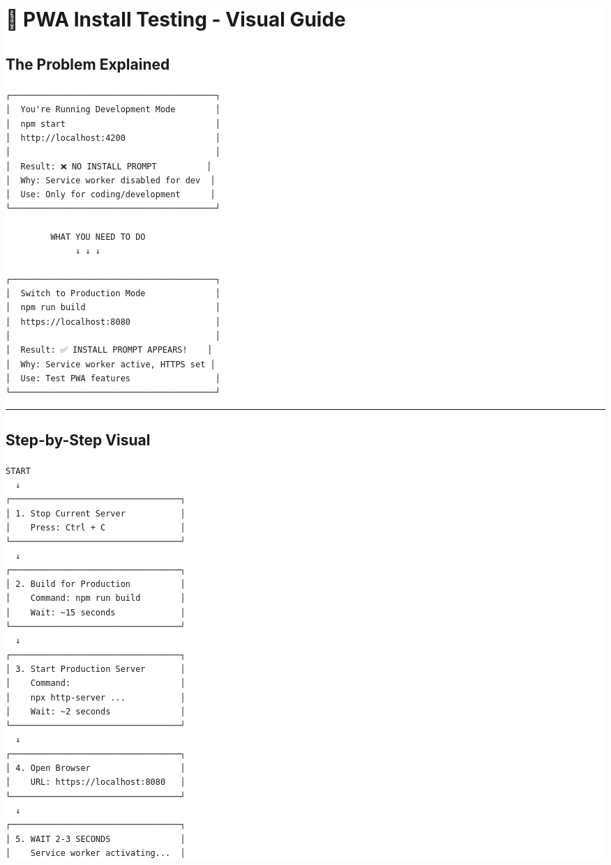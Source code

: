 # 🎯 PWA Install Testing - Visual Guide

## The Problem Explained

```
┌─────────────────────────────────────────┐
│  You're Running Development Mode        │
│  npm start                              │
│  http://localhost:4200                  │
│                                         │
│  Result: ❌ NO INSTALL PROMPT          │
│  Why: Service worker disabled for dev  │
│  Use: Only for coding/development      │
└─────────────────────────────────────────┘

         WHAT YOU NEED TO DO
              ↓ ↓ ↓

┌─────────────────────────────────────────┐
│  Switch to Production Mode              │
│  npm run build                          │
│  https://localhost:8080                 │
│                                         │
│  Result: ✅ INSTALL PROMPT APPEARS!    │
│  Why: Service worker active, HTTPS set │
│  Use: Test PWA features                 │
└─────────────────────────────────────────┘
```

---

## Step-by-Step Visual

```
START
  ↓
┌──────────────────────────────────┐
│ 1. Stop Current Server           │
│    Press: Ctrl + C               │
└──────────────────────────────────┘
  ↓
┌──────────────────────────────────┐
│ 2. Build for Production          │
│    Command: npm run build        │
│    Wait: ~15 seconds             │
└──────────────────────────────────┘
  ↓
┌──────────────────────────────────┐
│ 3. Start Production Server       │
│    Command:                      │
│    npx http-server ...           │
│    Wait: ~2 seconds              │
└──────────────────────────────────┘
  ↓
┌──────────────────────────────────┐
│ 4. Open Browser                  │
│    URL: https://localhost:8080   │
└──────────────────────────────────┘
  ↓
┌──────────────────────────────────┐
│ 5. WAIT 2-3 SECONDS              │
│    Service worker activating...  │
```